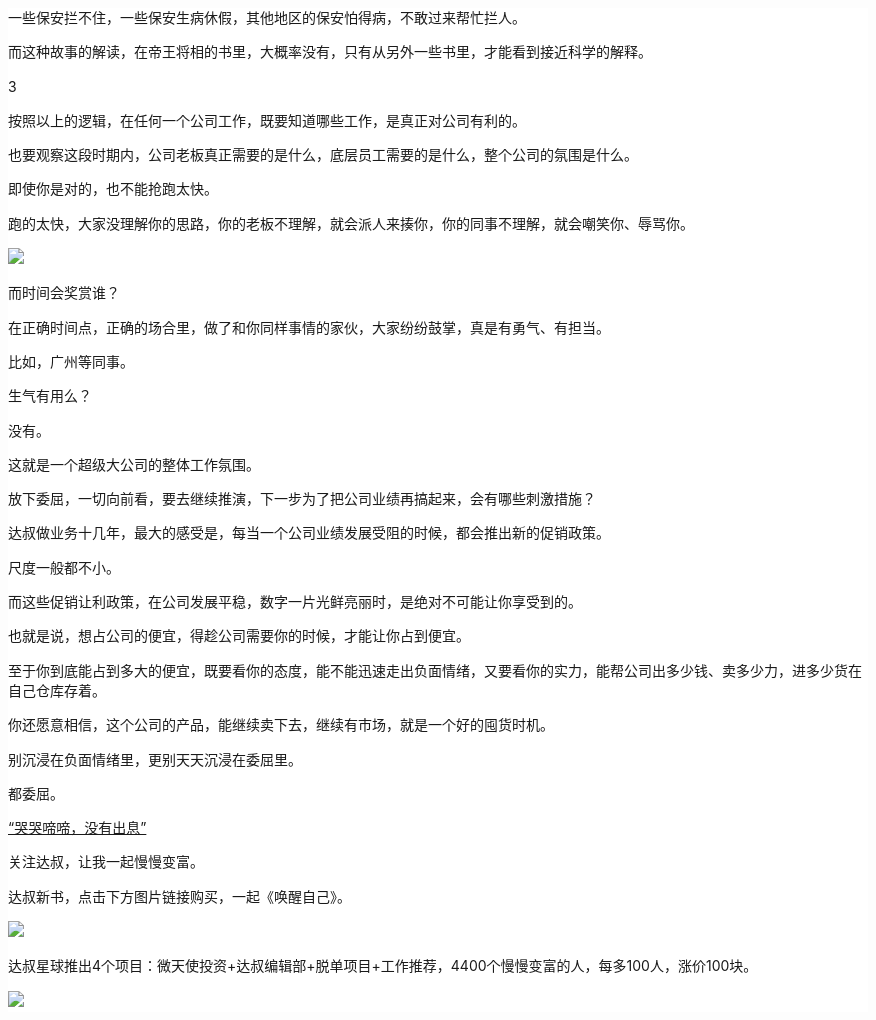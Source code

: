 一些保安拦不住，一些保安生病休假，其他地区的保安怕得病，不敢过来帮忙拦人。

而这种故事的解读，在帝王将相的书里，大概率没有，只有从另外一些书里，才能看到接近科学的解释。

  

3

  

按照以上的逻辑，在任何一个公司工作，既要知道哪些工作，是真正对公司有利的。

也要观察这段时期内，公司老板真正需要的是什么，底层员工需要的是什么，整个公司的氛围是什么。

即使你是对的，也不能抢跑太快。

跑的太快，大家没理解你的思路，你的老板不理解，就会派人来揍你，你的同事不理解，就会嘲笑你、辱骂你。

![](https://mmbiz.qpic.cn/mmbiz_jpg/7jriahnMs10KRNqHjOcmKxDgMYf6eekOaOyWGaHEuNicUpdHTW8HLlDk4kZXTibYNlGiasIrHH9ic6rz8qeMOmDRpvQ/640?wx_fmt=jpeg)

而时间会奖赏谁？  

在正确时间点，正确的场合里，做了和你同样事情的家伙，大家纷纷鼓掌，真是有勇气、有担当。

比如，广州等同事。  

生气有用么？  

没有。

这就是一个超级大公司的整体工作氛围。  

放下委屈，一切向前看，要去继续推演，下一步为了把公司业绩再搞起来，会有哪些刺激措施？

达叔做业务十几年，最大的感受是，每当一个公司业绩发展受阻的时候，都会推出新的促销政策。  

尺度一般都不小。  

而这些促销让利政策，在公司发展平稳，数字一片光鲜亮丽时，是绝对不可能让你享受到的。

也就是说，想占公司的便宜，得趁公司需要你的时候，才能让你占到便宜。  

至于你到底能占到多大的便宜，既要看你的态度，能不能迅速走出负面情绪，又要看你的实力，能帮公司出多少钱、卖多少力，进多少货在自己仓库存着。  

你还愿意相信，这个公司的产品，能继续卖下去，继续有市场，就是一个好的囤货时机。

别沉浸在负面情绪里，更别天天沉浸在委屈里。  

都委屈。

[“哭哭啼啼，没有出息”](http://mp.weixin.qq.com/s?__biz=MzA3MDQxNTg1MQ==&mid=2247492075&idx=1&sn=13e390a8b8ddec2a94cf8c9e70d22db0&chksm=9f3f856fa8480c791eb0185f2c00d71bf61c15778bb51b6d3f71abe415e3f3e99c04205866b3&scene=21#wechat_redirect)

关注达叔，让我一起慢慢变富。  

达叔新书，点击下方图片链接购买，一起《唤醒自己》。  

  

[![](https://mmbiz.qpic.cn/mmbiz_jpg/7jriahnMs10L0ibJpHiaxzlP2YRuxiadjBiad2DibibKCcavpjUfAkYJ6Cmo7yruddKkAialciacLXG5vxJRh506AeeAH0g/640?wx_fmt=jpeg&wxfrom;=5&wx;_lazy=1&wx;_co=1)]()

达叔星球推出4个项目：微天使投资+达叔编辑部+脱单项目+工作推荐，4400个慢慢变富的人，每多100人，涨价100块。

![](https://mmbiz.qpic.cn/mmbiz_png/7jriahnMs10LD2GPukTxiahFI6oM4lNDvKduqV0kwaJk5SqIuadNl7VvBibLD6mVAGrWR0AeZxxR7AvoQ2UzHXBEg/640?wx_fmt=png)
